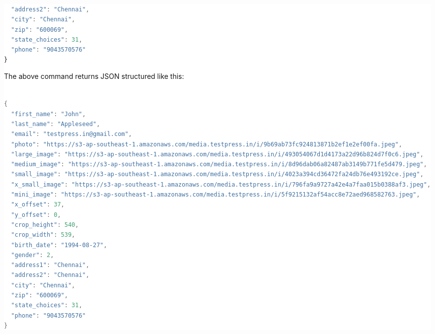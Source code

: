 ```Javascript
  "address2": "Chennai",
  "city": "Chennai",
  "zip": "600069",
  "state_choices": 31,
  "phone": "9043570576"
}

```

</TabItem>
<TabItem value="Go" label="Go">


The above command returns JSON structured like this:

```Go

{
  "first_name": "John",
  "last_name": "Appleseed",
  "email": "testpress.in@gmail.com",
  "photo": "https://s3-ap-southeast-1.amazonaws.com/media.testpress.in/i/9b69ab73fc924813871b2ef1e2ef00fa.jpeg",
  "large_image": "https://s3-ap-southeast-1.amazonaws.com/media.testpress.in/i/493054067d1d4173a22d96b824d7f0c6.jpeg",
  "medium_image": "https://s3-ap-southeast-1.amazonaws.com/media.testpress.in/i/8d96dab06a82487ab3149b771fe5d479.jpeg",
  "small_image": "https://s3-ap-southeast-1.amazonaws.com/media.testpress.in/i/4023a394cd36472fa24db76e493192ce.jpeg",
  "x_small_image": "https://s3-ap-southeast-1.amazonaws.com/media.testpress.in/i/796fa9a9727a42e4a7faa015b0388af3.jpeg",
  "mini_image": "https://s3-ap-southeast-1.amazonaws.com/media.testpress.in/i/5f9215132af54acc8e72aed968582763.jpeg",
  "x_offset": 37,
  "y_offset": 0,
  "crop_height": 540,
  "crop_width": 539,
  "birth_date": "1994-08-27",
  "gender": 2,
  "address1": "Chennai",
  "address2": "Chennai",
  "city": "Chennai",
  "zip": "600069",
  "state_choices": 31,
  "phone": "9043570576"
}
```

</TabItem>
</Tabs>